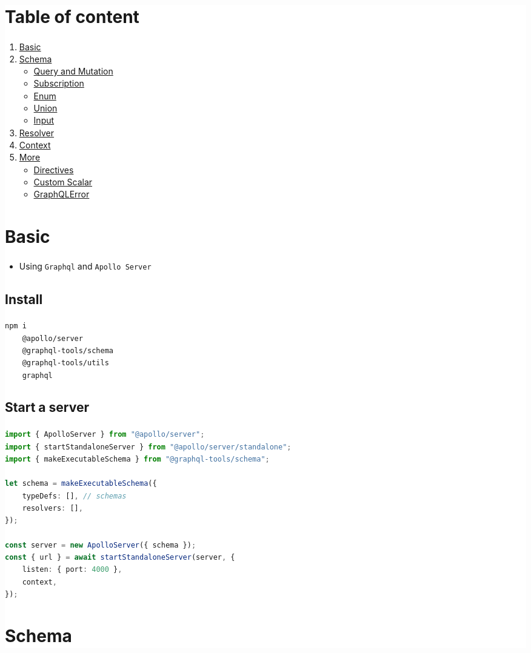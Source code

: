 # Table of content

1.  [Basic](#basic)
2.  [Schema](#schema)
    -   [Query and Mutation](#query--mutation)
    -   [Subscription](#subscription-real-time)
    -   [Enum](#enum)
    -   [Union](#union-object-only)
    -   [Input](#input)
3.  [Resolver](#resolver)
4.  [Context](#schema)
5.  [More](#more)
    -   [Directives](#directives)
    -   [Custom Scalar](#custom-scalar)
    -   [GraphQLError](#graphqlerror)

# Basic

-   Using `Graphql` and `Apollo Server`

## Install

```bash
npm i
    @apollo/server
    @graphql-tools/schema
    @graphql-tools/utils
    graphql
```

## Start a server

```typescript
import { ApolloServer } from "@apollo/server";
import { startStandaloneServer } from "@apollo/server/standalone";
import { makeExecutableSchema } from "@graphql-tools/schema";

let schema = makeExecutableSchema({
    typeDefs: [], // schemas
    resolvers: [],
});

const server = new ApolloServer({ schema });
const { url } = await startStandaloneServer(server, {
    listen: { port: 4000 },
    context,
});
```

# Schema
